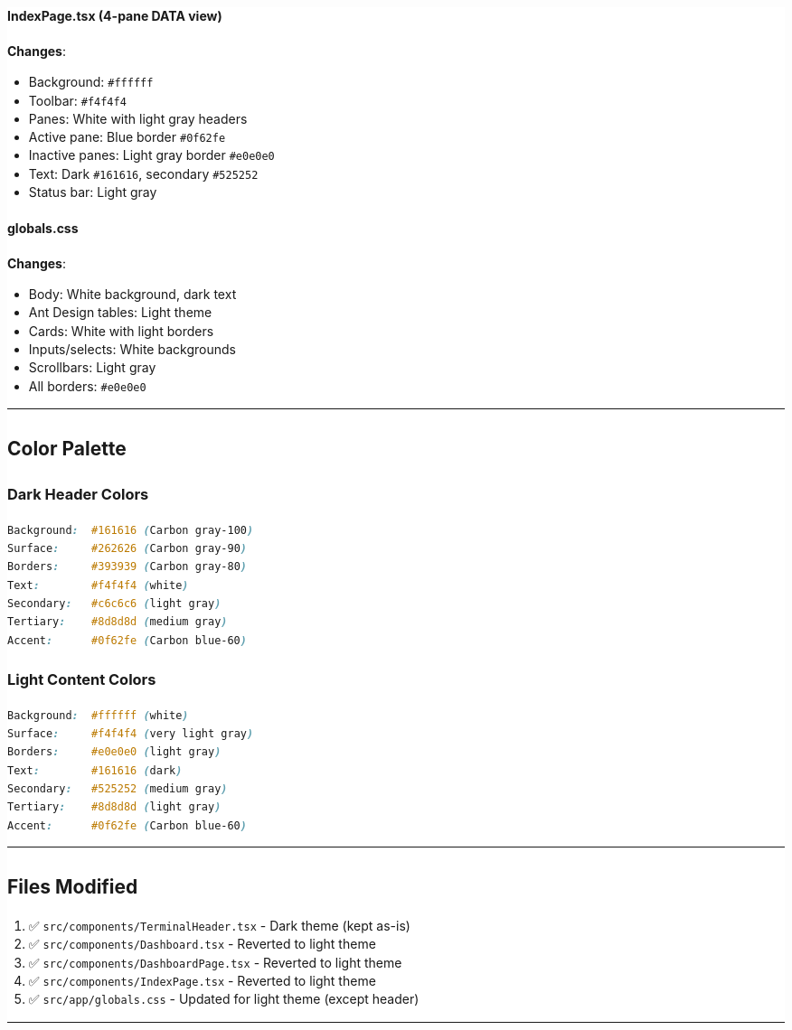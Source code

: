 #### IndexPage.tsx (4-pane DATA view)
**Changes**:
- Background: `#ffffff`
- Toolbar: `#f4f4f4`
- Panes: White with light gray headers
- Active pane: Blue border `#0f62fe`
- Inactive panes: Light gray border `#e0e0e0`
- Text: Dark `#161616`, secondary `#525252`
- Status bar: Light gray

#### globals.css
**Changes**:
- Body: White background, dark text
- Ant Design tables: Light theme
- Cards: White with light borders
- Inputs/selects: White backgrounds
- Scrollbars: Light gray
- All borders: `#e0e0e0`

---

## Color Palette

### Dark Header Colors
```css
Background:  #161616 (Carbon gray-100)
Surface:     #262626 (Carbon gray-90)
Borders:     #393939 (Carbon gray-80)
Text:        #f4f4f4 (white)
Secondary:   #c6c6c6 (light gray)
Tertiary:    #8d8d8d (medium gray)
Accent:      #0f62fe (Carbon blue-60)
```

### Light Content Colors
```css
Background:  #ffffff (white)
Surface:     #f4f4f4 (very light gray)
Borders:     #e0e0e0 (light gray)
Text:        #161616 (dark)
Secondary:   #525252 (medium gray)
Tertiary:    #8d8d8d (light gray)
Accent:      #0f62fe (Carbon blue-60)
```

---

## Files Modified

1. ✅ `src/components/TerminalHeader.tsx` - Dark theme (kept as-is)
2. ✅ `src/components/Dashboard.tsx` - Reverted to light theme
3. ✅ `src/components/DashboardPage.tsx` - Reverted to light theme
4. ✅ `src/components/IndexPage.tsx` - Reverted to light theme
5. ✅ `src/app/globals.css` - Updated for light theme (except header)

---